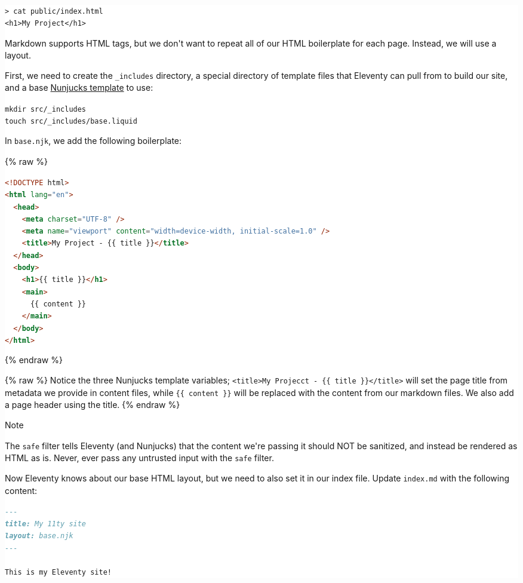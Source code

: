 ```shell
> cat public/index.html
<h1>My Project</h1>
```

Markdown supports HTML tags, but we don't want to repeat all of our HTML boilerplate for each page. Instead, we will use a layout.

First, we need to create the `_includes` directory, a special directory of template files that Eleventy can pull from to build our site, and a base [Nunjucks template](https://mozilla.github.io/nunjucks/) to use:

```shell
mkdir src/_includes
touch src/_includes/base.liquid
```

In `base.njk`, we add the following boilerplate:

{% raw %}
```html ; base.njk
<!DOCTYPE html>
<html lang="en">
  <head>
    <meta charset="UTF-8" />
    <meta name="viewport" content="width=device-width, initial-scale=1.0" />
    <title>My Project - {{ title }}</title>
  </head>
  <body>
    <h1>{{ title }}</h1>
    <main>
      {{ content }}
    </main>
  </body>
</html>
```
{% endraw %}

{% raw %}
Notice the three Nunjucks template variables; `<title>My Projecct - {{ title }}</title>` will set the page title from metadata we provide in content files, while `{{ content }}` will be replaced with the content from our markdown files. We also add a page header using the title.
{% endraw %}

> [!NOTE]
> The `safe` filter tells Eleventy (and Nunjucks) that the content we're passing it should NOT be sanitized, and instead be rendered as HTML as is. Never, ever pass any untrusted input with the `safe` filter.

Now Eleventy knows about our base HTML layout, but we need to also set it in our index file. Update `index.md` with the following content:

```markdown ; index.md
---
title: My 11ty site
layout: base.njk
---

This is my Eleventy site!
```
